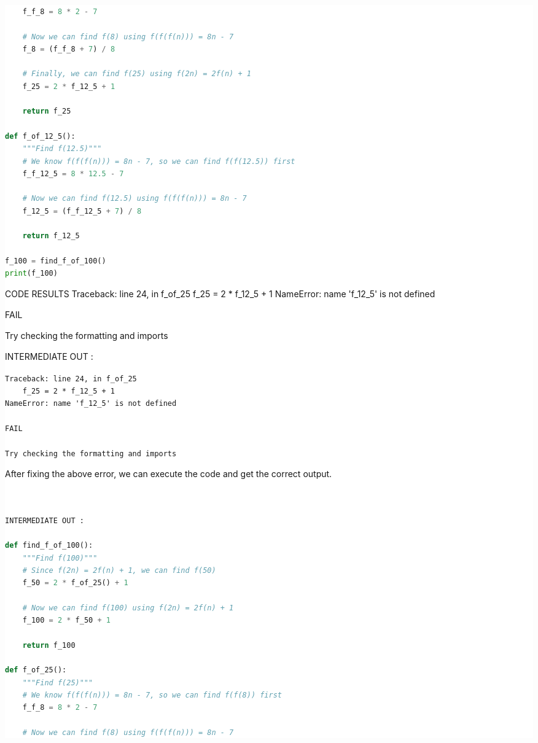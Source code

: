 ```python
    f_f_8 = 8 * 2 - 7
    
    # Now we can find f(8) using f(f(f(n))) = 8n - 7
    f_8 = (f_f_8 + 7) / 8
    
    # Finally, we can find f(25) using f(2n) = 2f(n) + 1
    f_25 = 2 * f_12_5 + 1

    return f_25

def f_of_12_5():
    """Find f(12.5)"""
    # We know f(f(f(n))) = 8n - 7, so we can find f(f(12.5)) first
    f_f_12_5 = 8 * 12.5 - 7
    
    # Now we can find f(12.5) using f(f(f(n))) = 8n - 7
    f_12_5 = (f_f_12_5 + 7) / 8
    
    return f_12_5

f_100 = find_f_of_100()
print(f_100)
```

CODE RESULTS Traceback: line 24, in f_of_25
    f_25 = 2 * f_12_5 + 1
NameError: name 'f_12_5' is not defined

FAIL

Try checking the formatting and imports

INTERMEDIATE OUT :
```output
Traceback: line 24, in f_of_25
    f_25 = 2 * f_12_5 + 1
NameError: name 'f_12_5' is not defined

FAIL

Try checking the formatting and imports
```

After fixing the above error, we can execute the code and get the correct output.

```python


INTERMEDIATE OUT :

def find_f_of_100():
    """Find f(100)"""
    # Since f(2n) = 2f(n) + 1, we can find f(50)
    f_50 = 2 * f_of_25() + 1
    
    # Now we can find f(100) using f(2n) = 2f(n) + 1
    f_100 = 2 * f_50 + 1
    
    return f_100

def f_of_25():
    """Find f(25)"""
    # We know f(f(f(n))) = 8n - 7, so we can find f(f(8)) first
    f_f_8 = 8 * 2 - 7
    
    # Now we can find f(8) using f(f(f(n))) = 8n - 7
```